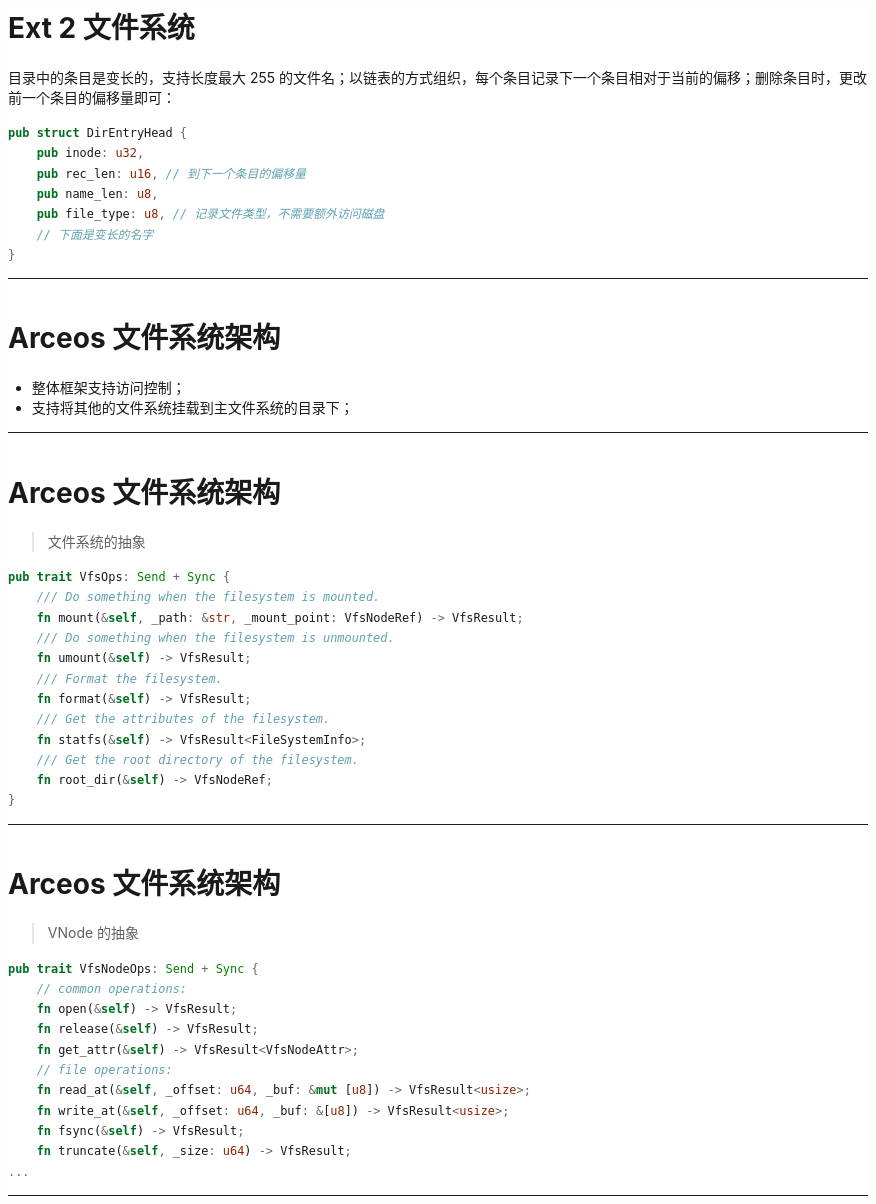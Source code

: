 # Ext 2 文件系统
目录中的条目是变长的，支持长度最大 255 的文件名；以链表的方式组织，每个条目记录下一个条目相对于当前的偏移；删除条目时，更改前一个条目的偏移量即可：
```rust
pub struct DirEntryHead {
    pub inode: u32,
    pub rec_len: u16, // 到下一个条目的偏移量
    pub name_len: u8,
    pub file_type: u8, // 记录文件类型，不需要额外访问磁盘
    // 下面是变长的名字
}
```

---
# Arceos 文件系统架构
+ 整体框架支持访问控制；
+ 支持将其他的文件系统挂载到主文件系统的目录下；

---
# Arceos 文件系统架构
> 文件系统的抽象
```rust
pub trait VfsOps: Send + Sync {
    /// Do something when the filesystem is mounted.
    fn mount(&self, _path: &str, _mount_point: VfsNodeRef) -> VfsResult;
    /// Do something when the filesystem is unmounted.
    fn umount(&self) -> VfsResult;
    /// Format the filesystem.
    fn format(&self) -> VfsResult;
    /// Get the attributes of the filesystem.
    fn statfs(&self) -> VfsResult<FileSystemInfo>;
    /// Get the root directory of the filesystem.
    fn root_dir(&self) -> VfsNodeRef;
}
```
---
# Arceos 文件系统架构
> VNode 的抽象
```rust
pub trait VfsNodeOps: Send + Sync {
    // common operations:
    fn open(&self) -> VfsResult;
    fn release(&self) -> VfsResult;
    fn get_attr(&self) -> VfsResult<VfsNodeAttr>;
    // file operations:
    fn read_at(&self, _offset: u64, _buf: &mut [u8]) -> VfsResult<usize>;
    fn write_at(&self, _offset: u64, _buf: &[u8]) -> VfsResult<usize>;
    fn fsync(&self) -> VfsResult;
    fn truncate(&self, _size: u64) -> VfsResult;
...
```
---
